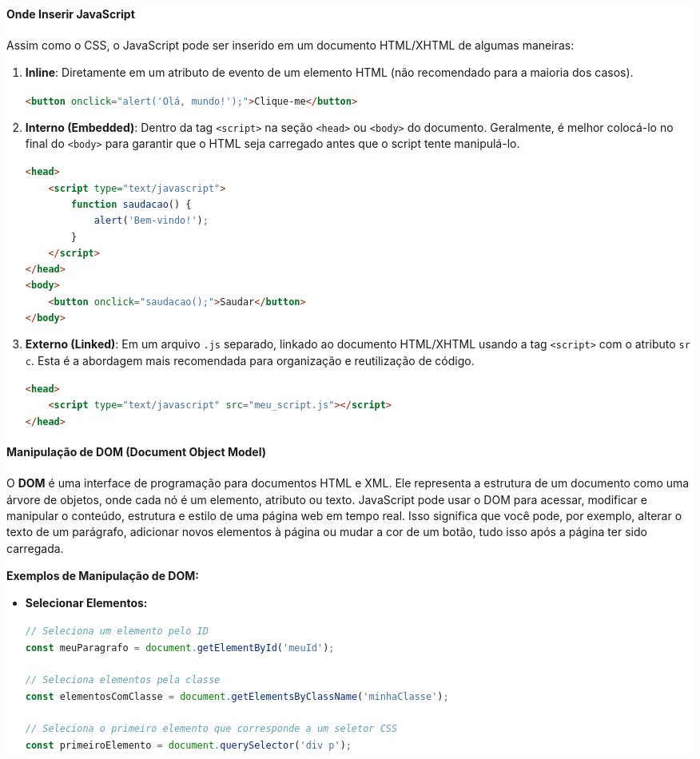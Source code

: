 #### Onde Inserir JavaScript

Assim como o CSS, o JavaScript pode ser inserido em um documento HTML/XHTML de algumas maneiras:

1.  **Inline**: Diretamente em um atributo de evento de um elemento HTML (não recomendado para a maioria dos casos).
    ```html
    <button onclick="alert('Olá, mundo!');">Clique-me</button>
    ```
2.  **Interno (Embedded)**: Dentro da tag `<script>` na seção `<head>` ou `<body>` do documento. Geralmente, é melhor colocá-lo no final do `<body>` para garantir que o HTML seja carregado antes que o script tente manipulá-lo.
    ```html
    <head>
        <script type="text/javascript">
            function saudacao() {
                alert('Bem-vindo!');
            }
        </script>
    </head>
    <body>
        <button onclick="saudacao();">Saudar</button>
    </body>
    ```
3.  **Externo (Linked)**: Em um arquivo `.js` separado, linkado ao documento HTML/XHTML usando a tag `<script>` com o atributo `src`. Esta é a abordagem mais recomendada para organização e reutilização de código.
    ```html
    <head>
        <script type="text/javascript" src="meu_script.js"></script>
    </head>
    ```

#### Manipulação de DOM (Document Object Model)

O **DOM** é uma interface de programação para documentos HTML e XML. Ele representa a estrutura de um documento como uma árvore de objetos, onde cada nó é um elemento, atributo ou texto. JavaScript pode usar o DOM para acessar, modificar e manipular o conteúdo, estrutura e estilo de uma página web em tempo real. Isso significa que você pode, por exemplo, alterar o texto de um parágrafo, adicionar novos elementos à página ou mudar a cor de um botão, tudo isso após a página ter sido carregada.

**Exemplos de Manipulação de DOM:**

*   **Selecionar Elementos:**
    ```javascript
    // Seleciona um elemento pelo ID
    const meuParagrafo = document.getElementById('meuId');

    // Seleciona elementos pela classe
    const elementosComClasse = document.getElementsByClassName('minhaClasse');

    // Seleciona o primeiro elemento que corresponde a um seletor CSS
    const primeiroElemento = document.querySelector('div p');
